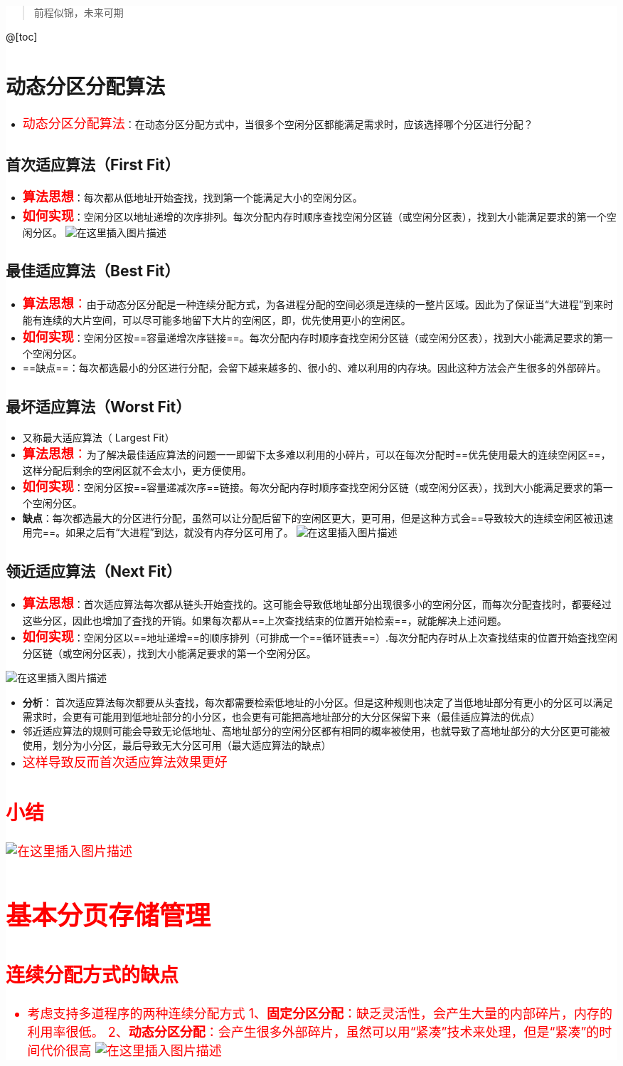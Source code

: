 ﻿> 前程似锦，未来可期

@[toc]
# 动态分区分配算法
- <font color=red size=4>动态分区分配算法</font>：在动态分区分配方式中，当很多个空闲分区都能满足需求时，应该选择哪个分区进行分配？

## 首次适应算法（First Fit）
- <font color=red size=4>**算法思想**</font>：每次都从低地址开始査找，找到第一个能满足大小的空闲分区。
- <font color=red size=4>**如何实现**</font>：空闲分区以地址递增的次序排列。每次分配内存时顺序查找空闲分区链（或空闲分区表），找到大小能满足要求的第一个空闲分区。
![在这里插入图片描述](https://img-blog.csdnimg.cn/20210711104538795.png?x-oss-process=image/watermark,type_ZmFuZ3poZW5naGVpdGk,shadow_10,text_aHR0cHM6Ly9ibG9nLmNzZG4ubmV0L1F1YW50dW1Zb3U=,size_16,color_FFFFFF,t_70)

## 最佳适应算法（Best Fit）
- <font color=red size=4>**算法思想**：</font>由于动态分区分配是一种连续分配方式，为各进程分配的空间必须是连续的一整片区域。因此为了保证当“大进程”到来时能有连续的大片空间，可以尽可能多地留下大片的空闲区，即，优先使用更小的空闲区。
- <font color=red size=4>**如何实现**</font>：空闲分区按==容量递增次序链接==。每次分配内存时顺序査找空闲分区链（或空闲分区表），找到大小能满足要求的第一个空闲分区。
- ==缺点==：每次都选最小的分区进行分配，会留下越来越多的、很小的、难以利用的内存块。因此这种方法会产生很多的外部碎片。
## 最坏适应算法（Worst Fit）
- 又称最大适应算法（ Largest Fit）
- <font color=red size=4>**算法思想**：</font>为了解决最佳适应算法的问题一一即留下太多难以利用的小碎片，可以在每次分配时==优先使用最大的连续空闲区==，这样分配后剩余的空闲区就不会太小，更方便使用。
- <font color=red size=4>**如何实现**</font>：空闲分区按==容量递减次序==链接。每次分配内存时顺序查找空闲分区链（或空闲分区表），找到大小能满足要求的第一个空闲分区。
- **缺点**：每次都选最大的分区进行分配，虽然可以让分配后留下的空闲区更大，更可用，但是这种方式会==导致较大的连续空闲区被迅速用完==。如果之后有“大进程”到达，就没有内存分区可用了。
![在这里插入图片描述](https://img-blog.csdnimg.cn/20210711113907616.png?x-oss-process=image/watermark,type_ZmFuZ3poZW5naGVpdGk,shadow_10,text_aHR0cHM6Ly9ibG9nLmNzZG4ubmV0L1F1YW50dW1Zb3U=,size_16,color_FFFFFF,t_70)

## 领近适应算法（Next Fit）
- <font color=red size=4>**算法思想**</font>：首次适应算法每次都从链头开始査找的。这可能会导致低地址部分出现很多小的空闲分区，而每次分配査找时，都要经过这些分区，因此也增加了査找的开销。如果每次都从==上次查找结束的位置开始检索==，就能解决上述问题。
- <font color=red size=4>**如何实现**</font>：空闲分区以==地址递增==的顺序排列（可排成一个==循环链表==）.每次分配内存时从上次查找结束的位置开始査找空闲分区链（或空闲分区表），找到大小能满足要求的第一个空闲分区。

![在这里插入图片描述](https://img-blog.csdnimg.cn/20210711114353281.png?x-oss-process=image/watermark,type_ZmFuZ3poZW5naGVpdGk,shadow_10,text_aHR0cHM6Ly9ibG9nLmNzZG4ubmV0L1F1YW50dW1Zb3U=,size_16,color_FFFFFF,t_70)
- **分析**： 首次适应算法每次都要从头査找，每次都需要检索低地址的小分区。但是这种规则也决定了当低地址部分有更小的分区可以满足需求时，会更有可能用到低地址部分的小分区，也会更有可能把高地址部分的大分区保留下来（最佳适应算法的优点）
- 邻近适应算法的规则可能会导致无论低地址、高地址部分的空闲分区都有相同的概率被使用，也就导致了高地址部分的大分区更可能被使用，划分为小分区，最后导致无大分区可用（最大适应算法的缺点）
- <font color=red size=4>这样导致反而首次适应算法效果更好

## 小结
![在这里插入图片描述](https://img-blog.csdnimg.cn/20210711115014284.png?x-oss-process=image/watermark,type_ZmFuZ3poZW5naGVpdGk,shadow_10,text_aHR0cHM6Ly9ibG9nLmNzZG4ubmV0L1F1YW50dW1Zb3U=,size_16,color_FFFFFF,t_70)
#  基本分页存储管理
## 连续分配方式的缺点
- 考虑支持多道程序的两种连续分配方式
1、**固定分区分配**：缺乏灵活性，会产生大量的内部碎片，内存的利用率很低。
2、**动态分区分配**：会产生很多外部碎片，虽然可以用“紧凑”技术来处理，但是“紧凑”的时间代价很高
![在这里插入图片描述](https://img-blog.csdnimg.cn/20210711153002190.png?x-oss-process=image/watermark,type_ZmFuZ3poZW5naGVpdGk,shadow_10,text_aHR0cHM6Ly9ibG9nLmNzZG4ubmV0L1F1YW50dW1Zb3U=,size_16,color_FFFFFF,t_70)
